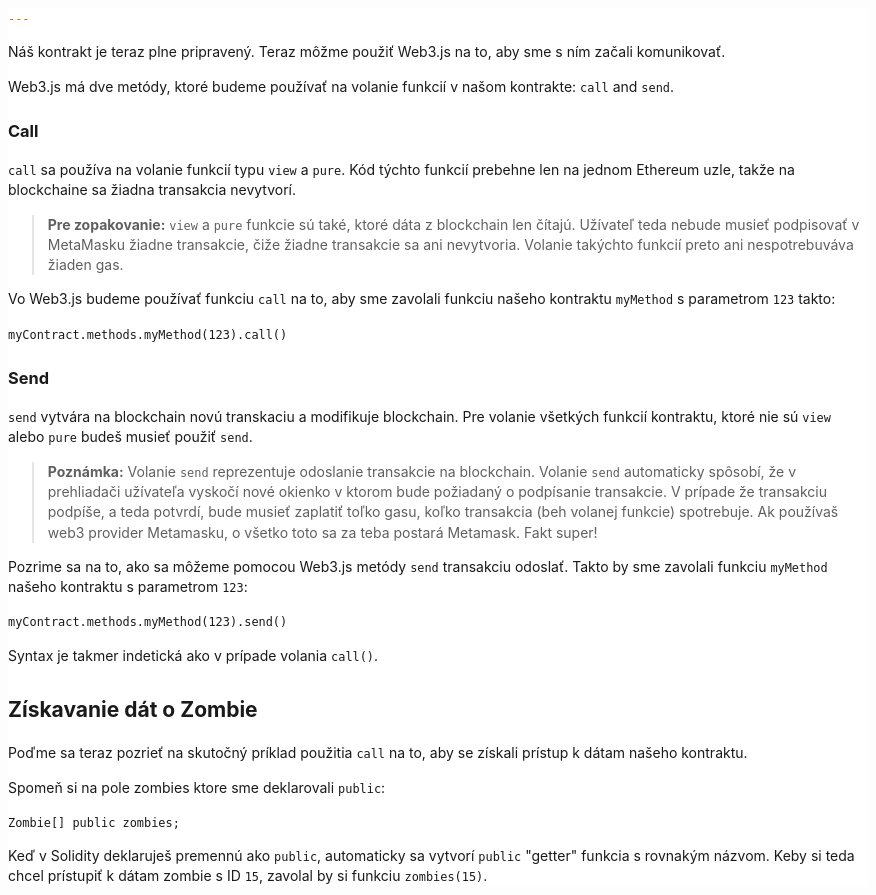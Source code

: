 ```yaml
---
```


Náš kontrakt je teraz plne pripravený. Teraz môžme použiť Web3.js na to, aby sme s ním začali komunikovať.

Web3.js má dve metódy, ktoré budeme používať na volanie funkcií v našom kontrakte: `call` and `send`.

### Call

`call` sa používa na volanie funkcií typu `view` a `pure`. Kód týchto funkcií prebehne len na jednom Ethereum uzle, takže na blockchaine sa žiadna transakcia nevytvorí.

> **Pre zopakovanie:** `view` a `pure` funkcie sú také, ktoré dáta z blockchain len čítajú. Užívateľ teda nebude musieť podpisovať v MetaMasku žiadne transakcie, čiže žiadne transakcie sa ani nevytvoria. Volanie takýchto funkcií preto ani nespotrebuváva žiaden gas.

Vo Web3.js budeme používať funkciu `call` na to, aby sme zavolali funkciu našeho kontraktu `myMethod` s parametrom `123` takto:

```
myContract.methods.myMethod(123).call()
```

### Send

`send` vytvára na blockchain novú transkaciu a modifikuje blockchain. Pre volanie všetkých funkcií kontraktu, ktoré nie sú `view` alebo `pure` budeš musieť použiť `send`.

> **Poznámka:** Volanie `send` reprezentuje odoslanie transakcie na blockchain. Volanie `send` automaticky spôsobí, že v prehliadači užívateľa vyskočí nové okienko v ktorom bude požiadaný o podpísanie transakcie. V prípade že transakciu podpíše, a teda potvrdí, bude musieť zaplatiť toľko gasu, koľko transakcia (beh volanej funkcie) spotrebuje. Ak používaš web3 provider Metamasku, o všetko toto sa za teba postará Metamask. Fakt super!

Pozrime sa na to, ako sa môžeme pomocou Web3.js metódy `send` transakciu odoslať. Takto by sme zavolali funkciu `myMethod` našeho kontraktu s parametrom `123`:

```
myContract.methods.myMethod(123).send()
```

Syntax je takmer indetická ako v prípade volania `call()`.

## Získavanie dát o Zombie

Poďme sa teraz pozrieť na skutočný príklad použitia `call`  na to, aby se získali prístup k dátam našeho kontraktu.

Spomeň si na pole zombies ktore sme deklarovali `public`:

```
Zombie[] public zombies;
```

Keď v Solidity deklaruješ premennú ako `public`, automaticky sa vytvorí `public` "getter" funkcia s rovnakým názvom. Keby si teda chcel prístupiť k dátam zombie s ID `15`, zavolal by si funkciu `zombies(15)`.
